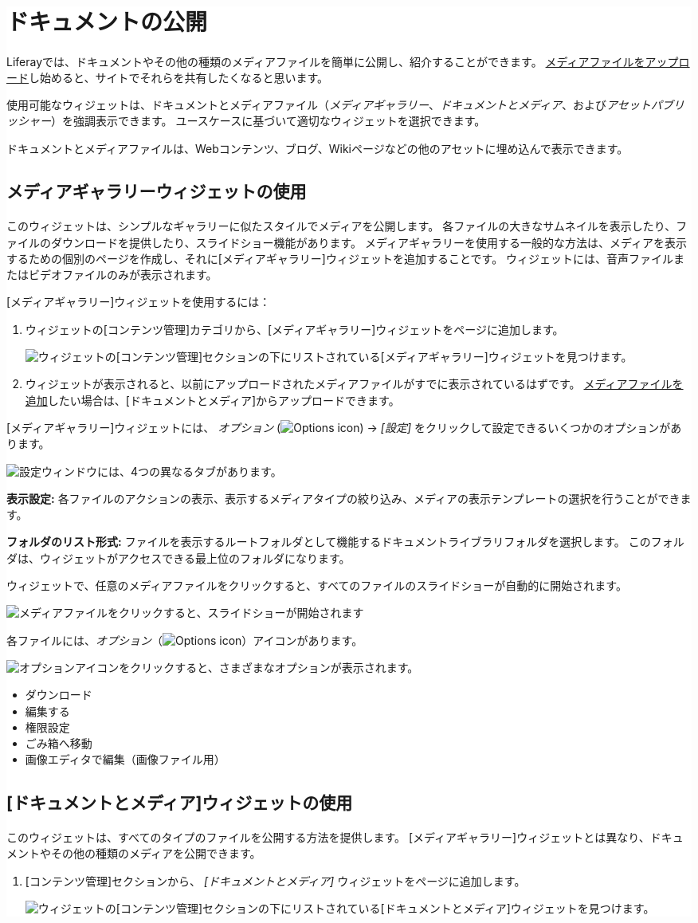 # ドキュメントの公開

Liferayでは、ドキュメントやその他の種類のメディアファイルを簡単に公開し、紹介することができます。 [メディアファイルをアップロード](../uploading-and-managing/uploading-files.md)し始めると、サイトでそれらを共有したくなると思います。

使用可能なウィジェットは、ドキュメントとメディアファイル（*メディアギャラリー*、*ドキュメントとメディア*、および*アセットパブリッシャー*）を強調表示できます。 ユースケースに基づいて適切なウィジェットを選択できます。

ドキュメントとメディアファイルは、Webコンテンツ、ブログ、Wikiページなどの他のアセットに埋め込んで表示できます。

## メディアギャラリーウィジェットの使用

このウィジェットは、シンプルなギャラリーに似たスタイルでメディアを公開します。 各ファイルの大きなサムネイルを表示したり、ファイルのダウンロードを提供したり、スライドショー機能があります。 メディアギャラリーを使用する一般的な方法は、メディアを表示するための個別のページを作成し、それに[メディアギャラリー]ウィジェットを追加することです。 ウィジェットには、音声ファイルまたはビデオファイルのみが表示されます。

[メディアギャラリー]ウィジェットを使用するには：

1.  ウィジェットの[コンテンツ管理]カテゴリから、[メディアギャラリー]ウィジェットをページに追加します。

    ![ウィジェットの[コンテンツ管理]セクションの下にリストされている[メディアギャラリー]ウィジェットを見つけます。](publishing-documents-on-a-dxp-site/images/01.png)

2.  ウィジェットが表示されると、以前にアップロードされたメディアファイルがすでに表示されているはずです。 [メディアファイルを追加](../uploading-and-managing/uploading-files.md)したい場合は、[ドキュメントとメディア]からアップロードできます。

[メディアギャラリー]ウィジェットには、 *オプション* (![Options icon](../../../images/icon-options.png)) → *[設定]* をクリックして設定できるいくつかのオプションがあります。

![設定ウィンドウには、4つの異なるタブがあります。](publishing-documents-on-a-dxp-site/images/02.png)

**表示設定:** 各ファイルのアクションの表示、表示するメディアタイプの絞り込み、メディアの表示テンプレートの選択を行うことができます。

**フォルダのリスト形式:** ファイルを表示するルートフォルダとして機能するドキュメントライブラリフォルダを選択します。 このフォルダは、ウィジェットがアクセスできる最上位のフォルダになります。

ウィジェットで、任意のメディアファイルをクリックすると、すべてのファイルのスライドショーが自動的に開始されます。

![メディアファイルをクリックすると、スライドショーが開始されます](publishing-documents-on-a-dxp-site/images/03.png)

各ファイルには、*オプション*（![Options icon](../../../images/icon-options.png)）アイコンがあります。

![オプションアイコンをクリックすると、さまざまなオプションが表示されます。](publishing-documents-on-a-dxp-site/images/04.png)

  - ダウンロード
  - 編集する
  - 権限設定
  - ごみ箱へ移動
  - 画像エディタで編集（画像ファイル用）

## [ドキュメントとメディア]ウィジェットの使用

このウィジェットは、すべてのタイプのファイルを公開する方法を提供します。 [メディアギャラリー]ウィジェットとは異なり、ドキュメントやその他の種類のメディアを公開できます。

1.  [コンテンツ管理]セクションから、 *[ドキュメントとメディア]* ウィジェットをページに追加します。

    ![ウィジェットの[コンテンツ管理]セクションの下にリストされている[ドキュメントとメディア]ウィジェットを見つけます。](publishing-documents-on-a-dxp-site/images/05.png)
